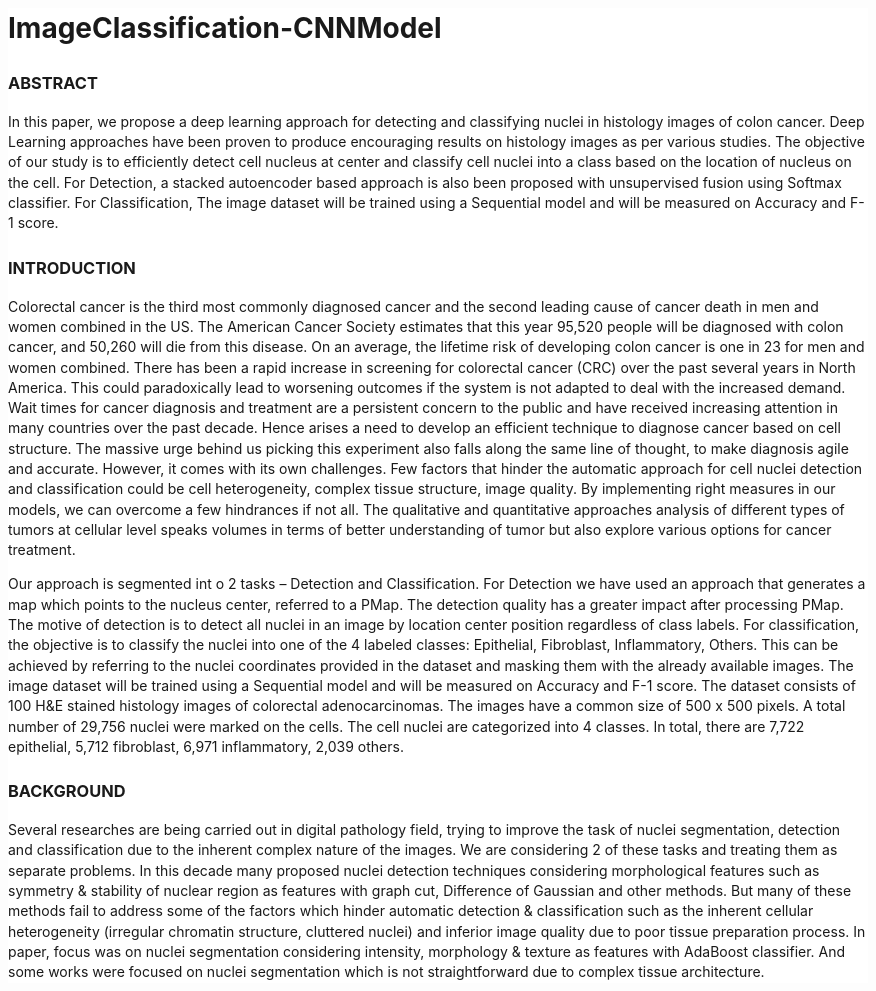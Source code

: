 # ImageClassification-CNNModel
### ABSTRACT

In this paper, we propose a deep learning approach for detecting and classifying nuclei in histology images of colon cancer. Deep Learning approaches have been proven to produce encouraging results on histology images as per various studies. The objective of our study is to efficiently detect cell nucleus at center and classify cell nuclei into a class based on the location of nucleus on the cell. For Detection, a stacked autoencoder based approach is also been proposed with unsupervised fusion using Softmax classifier. For Classification, The image dataset will be trained using a Sequential model and will be measured on Accuracy and F-1 score.

### INTRODUCTION

Colorectal cancer is the third most commonly diagnosed cancer and the second leading cause of cancer death in men and women combined in the US. The American Cancer Society estimates that this year 95,520 people will be diagnosed with colon cancer, and 50,260 will die from this disease. On an average, the lifetime risk of developing colon cancer is one in 23 for men and women combined. There has been a rapid increase in screening for colorectal cancer (CRC) over the past several years in North America. This could paradoxically lead to worsening outcomes if the system is not adapted to deal with the increased demand. Wait times for cancer diagnosis and treatment are a persistent concern to the public and have received increasing attention in many countries over the past decade. Hence arises a need to develop an efficient technique to diagnose cancer based on cell structure. The massive urge behind us picking this experiment also falls along the same line of thought, to make diagnosis agile and accurate. However, it comes with its own challenges. Few factors that hinder the automatic approach for cell nuclei detection and classification could be cell heterogeneity, complex tissue structure, image quality. By implementing right measures in our models, we can overcome a few hindrances if not all. The qualitative and quantitative approaches analysis of different types of tumors at cellular level speaks volumes in terms of better understanding of tumor but also explore various options for cancer treatment.

Our approach is segmented int o 2 tasks – Detection and Classification. For Detection we have used an approach that generates a map which points to the nucleus center, referred to a PMap. The detection quality has a greater impact after processing PMap. The motive of detection is to detect all nuclei in an image by location center position regardless of class labels. For classification, the objective is to classify the nuclei into one of the 4 labeled classes: Epithelial, Fibroblast, Inflammatory, Others. This can be achieved by referring to the nuclei coordinates provided in the dataset and masking them with the already available images. The image dataset will be trained using a Sequential model and will be measured on Accuracy and F-1 score.
The dataset consists of 100 H&E stained histology images of colorectal adenocarcinomas. The images have a common size of 500 x 500 pixels. A total number of 29,756 nuclei were marked on the cells. The cell nuclei are categorized into 4 classes. In total, there are 7,722 epithelial, 5,712 fibroblast, 6,971 inflammatory, 2,039 others. 

### BACKGROUND

Several researches are being carried out in digital pathology field, trying to improve the task of nuclei segmentation, detection and classification due to the inherent complex nature of the images. We are considering 2 of these tasks and treating them as separate problems. In this decade many proposed nuclei detection techniques considering morphological features such as symmetry & stability of nuclear region as features with graph cut, Difference of Gaussian and other methods.   But many of these methods fail to address some of the factors which hinder automatic detection & classification such as the inherent cellular heterogeneity (irregular chromatin structure, cluttered nuclei) and inferior image quality due to poor tissue preparation process. In paper, focus was on nuclei segmentation considering intensity, morphology & texture as features with AdaBoost classifier. And some works were focused on nuclei segmentation which is not straightforward due to complex tissue architecture. 
